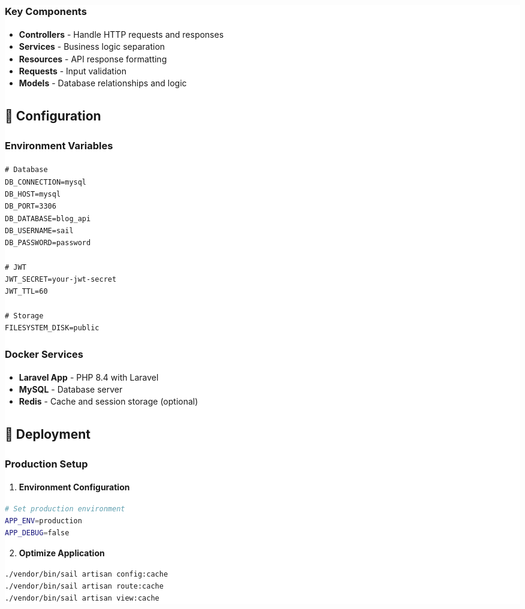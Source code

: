 ### Key Components

- **Controllers** - Handle HTTP requests and responses
- **Services** - Business logic separation
- **Resources** - API response formatting
- **Requests** - Input validation
- **Models** - Database relationships and logic

## 🔧 Configuration

### Environment Variables

```env
# Database
DB_CONNECTION=mysql
DB_HOST=mysql
DB_PORT=3306
DB_DATABASE=blog_api
DB_USERNAME=sail
DB_PASSWORD=password

# JWT
JWT_SECRET=your-jwt-secret
JWT_TTL=60

# Storage
FILESYSTEM_DISK=public
```

### Docker Services

- **Laravel App** - PHP 8.4 with Laravel
- **MySQL** - Database server
- **Redis** - Cache and session storage (optional)

## 🚀 Deployment

### Production Setup

1. **Environment Configuration**
```bash
# Set production environment
APP_ENV=production
APP_DEBUG=false
```

2. **Optimize Application**
```bash
./vendor/bin/sail artisan config:cache
./vendor/bin/sail artisan route:cache
./vendor/bin/sail artisan view:cache
```

